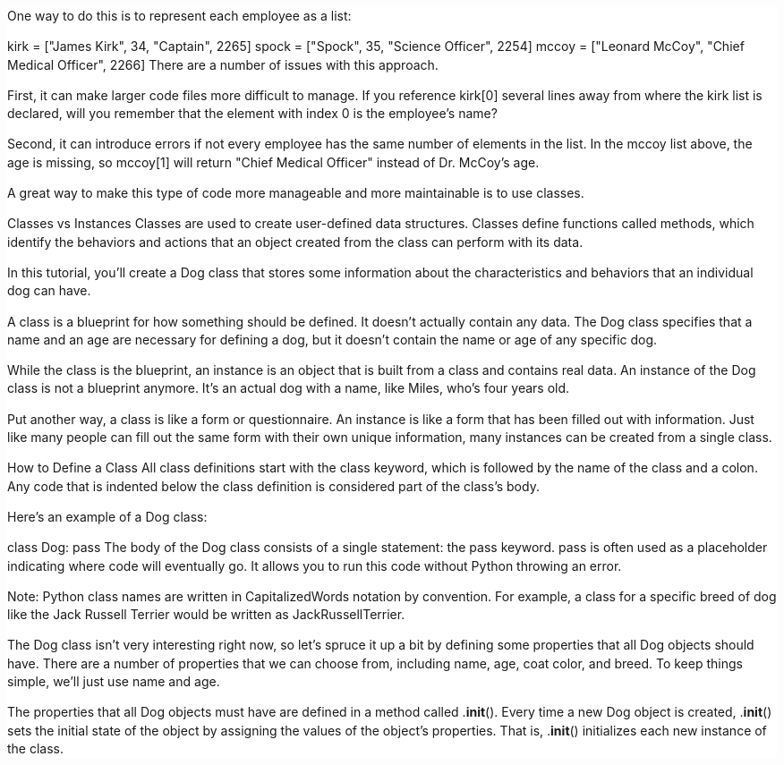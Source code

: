 One way to do this is to represent each employee as a list:

kirk = ["James Kirk", 34, "Captain", 2265]
spock = ["Spock", 35, "Science Officer", 2254]
mccoy = ["Leonard McCoy", "Chief Medical Officer", 2266]
There are a number of issues with this approach.

First, it can make larger code files more difficult to manage. If you reference kirk[0] several lines away from where the kirk list is declared, will you remember that the element with index 0 is the employee’s name?

Second, it can introduce errors if not every employee has the same number of elements in the list. In the mccoy list above, the age is missing, so mccoy[1] will return "Chief Medical Officer" instead of Dr. McCoy’s age.

A great way to make this type of code more manageable and more maintainable is to use classes.

Classes vs Instances
Classes are used to create user-defined data structures. Classes define functions called methods, which identify the behaviors and actions that an object created from the class can perform with its data.

In this tutorial, you’ll create a Dog class that stores some information about the characteristics and behaviors that an individual dog can have.

A class is a blueprint for how something should be defined. It doesn’t actually contain any data. The Dog class specifies that a name and an age are necessary for defining a dog, but it doesn’t contain the name or age of any specific dog.

While the class is the blueprint, an instance is an object that is built from a class and contains real data. An instance of the Dog class is not a blueprint anymore. It’s an actual dog with a name, like Miles, who’s four years old.

Put another way, a class is like a form or questionnaire. An instance is like a form that has been filled out with information. Just like many people can fill out the same form with their own unique information, many instances can be created from a single class.

How to Define a Class
All class definitions start with the class keyword, which is followed by the name of the class and a colon. Any code that is indented below the class definition is considered part of the class’s body.

Here’s an example of a Dog class:

class Dog:
    pass
The body of the Dog class consists of a single statement: the pass keyword. pass is often used as a placeholder indicating where code will eventually go. It allows you to run this code without Python throwing an error.

Note: Python class names are written in CapitalizedWords notation by convention. For example, a class for a specific breed of dog like the Jack Russell Terrier would be written as JackRussellTerrier.

The Dog class isn’t very interesting right now, so let’s spruce it up a bit by defining some properties that all Dog objects should have. There are a number of properties that we can choose from, including name, age, coat color, and breed. To keep things simple, we’ll just use name and age.

The properties that all Dog objects must have are defined in a method called .__init__(). Every time a new Dog object is created, .__init__() sets the initial state of the object by assigning the values of the object’s properties. That is, .__init__() initializes each new instance of the class.
